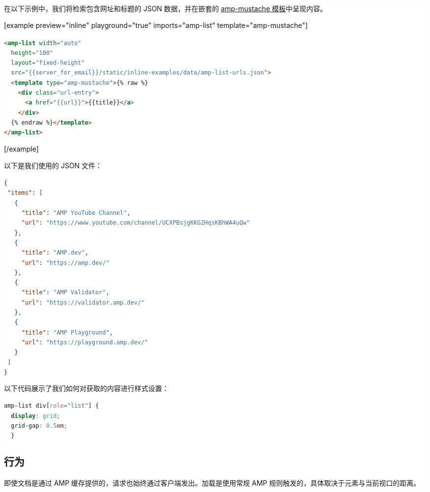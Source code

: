 在以下示例中，我们将检索包含网址和标题的 JSON 数据，并在嵌套的 [amp-mustache 模板](amp-mustache.md)中呈现内容。

[example preview="inline" playground="true" imports="amp-list" template="amp-mustache"]
```html
<amp-list width="auto"
  height="100"
  layout="fixed-height"
  src="{{server_for_email}}/static/inline-examples/data/amp-list-urls.json">
  <template type="amp-mustache">{% raw %}
    <div class="url-entry">
      <a href="{{url}}">{{title}}</a>
    </div>
  {% endraw %}</template>
</amp-list>
```
[/example]

以下是我们使用的 JSON 文件：

```json
{
 "items": [
   {
     "title": "AMP YouTube Channel",
     "url": "https://www.youtube.com/channel/UCXPBsjgKKG2HqsKBhWA4uQw"
   },
   {
     "title": "AMP.dev",
     "url": "https://amp.dev/"
   },
   {
     "title": "AMP Validator",
     "url": "https://validator.amp.dev/"
   },
   {
     "title": "AMP Playground",
     "url": "https://playground.amp.dev/"
   }
 ]
}
```
以下代码展示了我们如何对获取的内容进行样式设置：

```css
amp-list div[role="list"] {
  display: grid;
  grid-gap: 0.5em;
  }
```

## 行为 <a name="behavior"></a>

即使文档是通过 AMP 缓存提供的，请求也始终通过客户端发出。加载是使用常规 AMP 规则触发的，具体取决于元素与当前视口的距离。

